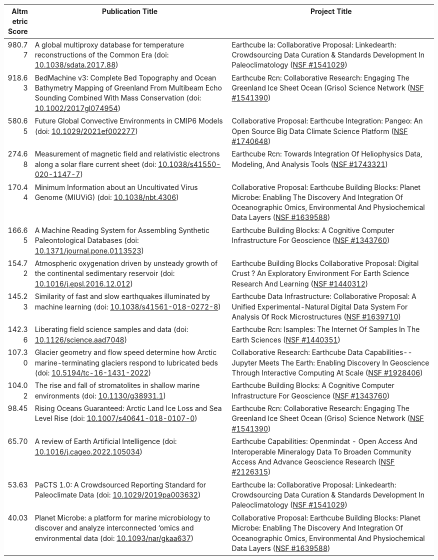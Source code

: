 |Altmetric Score|Publication Title|Project Title|
|--------------:|-----------------|------------------------|
| 980.77 | A global multiproxy database for temperature reconstructions of the Common Era (doi: [10.1038/sdata.2017.88](https://doi.org/10.1038/sdata.2017.88)) | Earthcube Ia: Collaborative Proposal: Linkedearth: Crowdsourcing Data Curation & Standards Development In Paleoclimatology ([NSF #1541029](https://nsf.gov/awardsearch/showAward?AWD_ID=1541029&HistoricalAwards=false))|
| 918.63 | BedMachine v3: Complete Bed Topography and Ocean Bathymetry Mapping of Greenland From Multibeam Echo Sounding Combined With Mass Conservation (doi: [10.1002/2017gl074954](https://doi.org/10.1002/2017gl074954)) | Earthcube Rcn: Collaborative Research: Engaging The Greenland Ice Sheet Ocean (Griso) Science Network ([NSF #1541390](https://nsf.gov/awardsearch/showAward?AWD_ID=1541390&HistoricalAwards=false))|
| 580.65 | Future Global Convective Environments in CMIP6 Models (doi: [10.1029/2021ef002277](https://doi.org/10.1029/2021ef002277)) | Collaborative Proposal: Earthcube Integration: Pangeo: An Open Source Big Data Climate Science Platform ([NSF #1740648](https://nsf.gov/awardsearch/showAward?AWD_ID=1740648&HistoricalAwards=false))|
| 274.68 | Measurement of magnetic field and relativistic electrons along a solar flare current sheet (doi: [10.1038/s41550-020-1147-7](https://doi.org/10.1038/s41550-020-1147-7)) | Earthcube Rcn: Towards Integration Of Heliophysics Data, Modeling, And Analysis Tools ([NSF #1743321](https://nsf.gov/awardsearch/showAward?AWD_ID=1743321&HistoricalAwards=false))|
| 170.44 | Minimum Information about an Uncultivated Virus Genome (MIUViG) (doi: [10.1038/nbt.4306](https://doi.org/10.1038/nbt.4306)) | Collaborative Proposal: Earthcube Building Blocks: Planet Microbe: Enabling The Discovery And Integration Of Oceanographic Omics, Environmental And Physiochemical Data Layers ([NSF #1639588](https://nsf.gov/awardsearch/showAward?AWD_ID=1639588&HistoricalAwards=false))|
| 166.65 | A Machine Reading System for Assembling Synthetic Paleontological Databases (doi: [10.1371/journal.pone.0113523](https://doi.org/10.1371/journal.pone.0113523)) | Earthcube Building Blocks: A Cognitive Computer Infrastructure For Geoscience ([NSF #1343760](https://nsf.gov/awardsearch/showAward?AWD_ID=1343760&HistoricalAwards=false))|
| 154.72 | Atmospheric oxygenation driven by unsteady growth of the continental sedimentary reservoir (doi: [10.1016/j.epsl.2016.12.012](https://doi.org/10.1016/j.epsl.2016.12.012)) | Earthcube Building Blocks Collaborative Proposal: Digital Crust ? An Exploratory Environment For Earth Science Research And Learning ([NSF #1440312](https://nsf.gov/awardsearch/showAward?AWD_ID=1440312&HistoricalAwards=false))|
| 145.23 | Similarity of fast and slow earthquakes illuminated by machine learning (doi: [10.1038/s41561-018-0272-8](https://doi.org/10.1038/s41561-018-0272-8)) | Earthcube Data Infrastructure: Collaborative Proposal: A Unified Experimental-Natural Digital Data System For Analysis Of Rock Microstructures ([NSF #1639710](https://nsf.gov/awardsearch/showAward?AWD_ID=1639710&HistoricalAwards=false))|
| 142.36 | Liberating field science samples and data (doi: [10.1126/science.aad7048](https://doi.org/10.1126/science.aad7048)) | Earthcube Rcn: Isamples: The Internet Of Samples In The Earth Sciences ([NSF #1440351](https://nsf.gov/awardsearch/showAward?AWD_ID=1440351&HistoricalAwards=false))|
| 107.30 | Glacier geometry and flow speed determine how Arctic marine-terminating glaciers respond to lubricated beds (doi: [10.5194/tc-16-1431-2022](https://doi.org/10.5194/tc-16-1431-2022)) | Collaborative Research: Earthcube Data Capabilities--Jupyter Meets The Earth: Enabling Discovery In Geoscience Through Interactive Computing At Scale ([NSF #1928406](https://nsf.gov/awardsearch/showAward?AWD_ID=1928406&HistoricalAwards=false))|
| 104.02 | The rise and fall of stromatolites in shallow marine environments (doi: [10.1130/g38931.1](https://doi.org/10.5194/tc-16-1431-2022)) | Earthcube Building Blocks: A Cognitive Computer Infrastructure For Geoscience ([NSF #1343760](https://nsf.gov/awardsearch/showAward?AWD_ID=1928406&HistoricalAwards=false))|
| 98.45 | Rising Oceans Guaranteed: Arctic Land Ice Loss and Sea Level Rise (doi: [10.1007/s40641-018-0107-0](https://doi.org/10.5194/tc-16-1431-2022)) | Earthcube Rcn: Collaborative Research: Engaging The Greenland Ice Sheet Ocean (Griso) Science Network ([NSF #1541390](https://nsf.gov/awardsearch/showAward?AWD_ID=1928406&HistoricalAwards=false))|
| 65.70 | A review of Earth Artificial Intelligence (doi: [10.1016/j.cageo.2022.105034](https://doi.org/10.5194/tc-16-1431-2022)) | Earthcube Capabilities: Openmindat - Open Access And Interoperable Mineralogy Data To Broaden Community Access And Advance Geoscience Research ([NSF #2126315](https://nsf.gov/awardsearch/showAward?AWD_ID=1928406&HistoricalAwards=false))|
| 53.63 | PaCTS 1.0: A Crowdsourced Reporting Standard for Paleoclimate Data (doi: [10.1029/2019pa003632](https://doi.org/10.5194/tc-16-1431-2022)) | Earthcube Ia: Collaborative Proposal: Linkedearth: Crowdsourcing Data Curation & Standards Development In Paleoclimatology ([NSF #1541029](https://nsf.gov/awardsearch/showAward?AWD_ID=1928406&HistoricalAwards=false))|
| 40.03 | Planet Microbe: a platform for marine microbiology to discover and analyze interconnected ‘omics and environmental data (doi: [10.1093/nar/gkaa637](https://doi.org/10.5194/tc-16-1431-2022)) | Collaborative Proposal: Earthcube Building Blocks: Planet Microbe: Enabling The Discovery And Integration Of Oceanographic Omics, Environmental And Physiochemical Data Layers ([NSF #1639588](https://nsf.gov/awardsearch/showAward?AWD_ID=1928406&HistoricalAwards=false))|